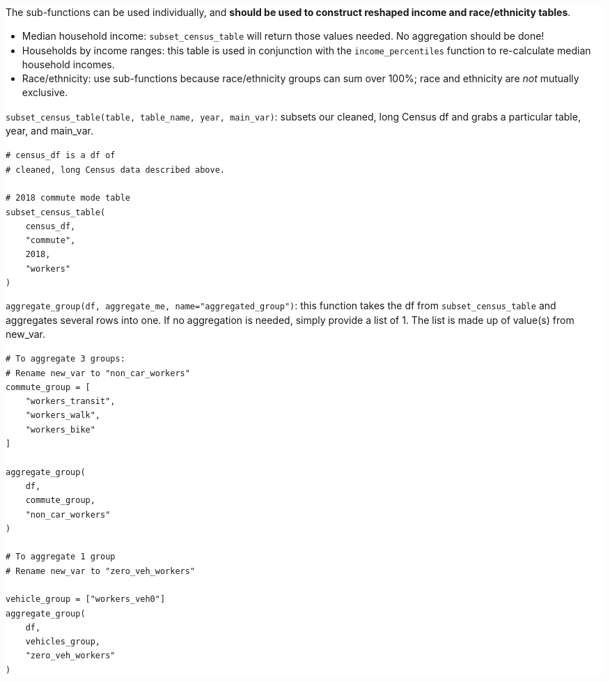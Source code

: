 
The sub-functions can be used individually, and **should be used to construct reshaped income and race/ethnicity tables**. 
* Median household income: `subset_census_table` will return those values needed. No aggregation should be done!
* Households by income ranges: this table is used in conjunction with the `income_percentiles` function to re-calculate median household incomes.
* Race/ethnicity: use sub-functions because race/ethnicity groups can sum over 100%; race and ethnicity are *not* mutually exclusive.


`subset_census_table(table, table_name, year, main_var)`: subsets our cleaned, long Census df and grabs a particular table, year, and main_var. 

```
# census_df is a df of 
# cleaned, long Census data described above.

# 2018 commute mode table
subset_census_table(
    census_df, 
    "commute", 
    2018, 
    "workers"
)
```

`aggregate_group(df, aggregate_me, name="aggregated_group")`: this function takes the df from `subset_census_table` and aggregates several rows into one. If no aggregation is needed, simply provide a list of 1. The list is made up of value(s) from new_var.

```
# To aggregate 3 groups:
# Rename new_var to "non_car_workers"
commute_group = [
    "workers_transit", 
    "workers_walk", 
    "workers_bike"
]

aggregate_group(
    df, 
    commute_group, 
    "non_car_workers"
)

# To aggregate 1 group 
# Rename new_var to "zero_veh_workers"

vehicle_group = ["workers_veh0"]
aggregate_group(
    df, 
    vehicles_group, 
    "zero_veh_workers"
)
```
